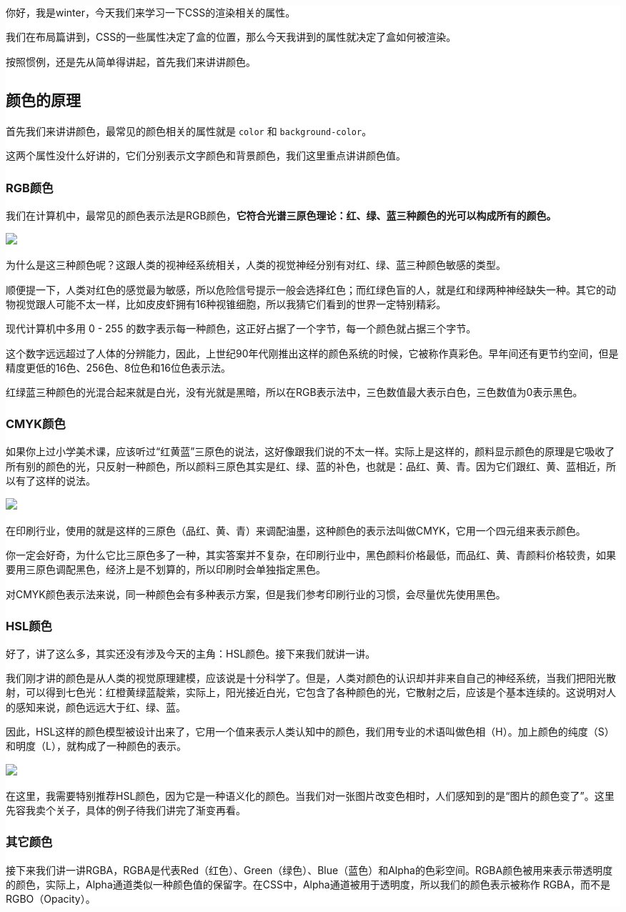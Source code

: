 你好，我是winter，今天我们来学习一下CSS的渲染相关的属性。

我们在布局篇讲到，CSS的一些属性决定了盒的位置，那么今天我讲到的属性就决定了盒如何被渲染。

按照惯例，还是先从简单得讲起，首先我们来讲讲颜色。

## 颜色的原理

首先我们来讲讲颜色，最常见的颜色相关的属性就是 `color` 和 `background-color`。

这两个属性没什么好讲的，它们分别表示文字颜色和背景颜色，我们这里重点讲讲颜色值。

### RGB颜色

我们在计算机中，最常见的颜色表示法是RGB颜色，**它符合光谱三原色理论：红、绿、蓝三种颜色的光可以构成所有的颜色。**

![](https://static001.geekbang.org/resource/image/7f/a1/7f5bf39cbe44e36758683a674f9fcfa1.png?wh=1268%2A1268)

为什么是这三种颜色呢？这跟人类的视神经系统相关，人类的视觉神经分别有对红、绿、蓝三种颜色敏感的类型。

顺便提一下，人类对红色的感觉最为敏感，所以危险信号提示一般会选择红色；而红绿色盲的人，就是红和绿两种神经缺失一种。其它的动物视觉跟人可能不太一样，比如皮皮虾拥有16种视锥细胞，所以我猜它们看到的世界一定特别精彩。

现代计算机中多用 0 - 255 的数字表示每一种颜色，这正好占据了一个字节，每一个颜色就占据三个字节。

这个数字远远超过了人体的分辨能力，因此，上世纪90年代刚推出这样的颜色系统的时候，它被称作真彩色。早年间还有更节约空间，但是精度更低的16色、256色、8位色和16位色表示法。

红绿蓝三种颜色的光混合起来就是白光，没有光就是黑暗，所以在RGB表示法中，三色数值最大表示白色，三色数值为0表示黑色。

### CMYK颜色

如果你上过小学美术课，应该听过“红黄蓝”三原色的说法，这好像跟我们说的不太一样。实际上是这样的，颜料显示颜色的原理是它吸收了所有别的颜色的光，只反射一种颜色，所以颜料三原色其实是红、绿、蓝的补色，也就是：品红、黄、青。因为它们跟红、黄、蓝相近，所以有了这样的说法。

![](https://static001.geekbang.org/resource/image/15/1b/15fefe9f80ec8e1f7bd9ecd223feb61b.png?wh=1272%2A1272)

在印刷行业，使用的就是这样的三原色（品红、黄、青）来调配油墨，这种颜色的表示法叫做CMYK，它用一个四元组来表示颜色。

你一定会好奇，为什么它比三原色多了一种，其实答案并不复杂，在印刷行业中，黑色颜料价格最低，而品红、黄、青颜料价格较贵，如果要用三原色调配黑色，经济上是不划算的，所以印刷时会单独指定黑色。

对CMYK颜色表示法来说，同一种颜色会有多种表示方案，但是我们参考印刷行业的习惯，会尽量优先使用黑色。

### HSL颜色

好了，讲了这么多，其实还没有涉及今天的主角：HSL颜色。接下来我们就讲一讲。

我们刚才讲的颜色是从人类的视觉原理建模，应该说是十分科学了。但是，人类对颜色的认识却并非来自自己的神经系统，当我们把阳光散射，可以得到七色光：红橙黄绿蓝靛紫，实际上，阳光接近白光，它包含了各种颜色的光，它散射之后，应该是个基本连续的。这说明对人的感知来说，颜色远远大于红、绿、蓝。

因此，HSL这样的颜色模型被设计出来了，它用一个值来表示人类认知中的颜色，我们用专业的术语叫做色相（H）。加上颜色的纯度（S）和明度（L），就构成了一种颜色的表示。

![](https://static001.geekbang.org/resource/image/a3/ce/a3016a6ff178870d6dba23f807b0dfce.png?wh=500%2A395)

在这里，我需要特别推荐HSL颜色，因为它是一种语义化的颜色。当我们对一张图片改变色相时，人们感知到的是“图片的颜色变了”。这里先容我卖个关子，具体的例子待我们讲完了渐变再看。

### 其它颜色

接下来我们讲一讲RGBA，RGBA是代表Red（红色）、Green（绿色）、Blue（蓝色）和Alpha的色彩空间。RGBA颜色被用来表示带透明度的颜色，实际上，Alpha通道类似一种颜色值的保留字。在CSS中，Alpha通道被用于透明度，所以我们的颜色表示被称作 RGBA，而不是RGBO（Opacity）。

